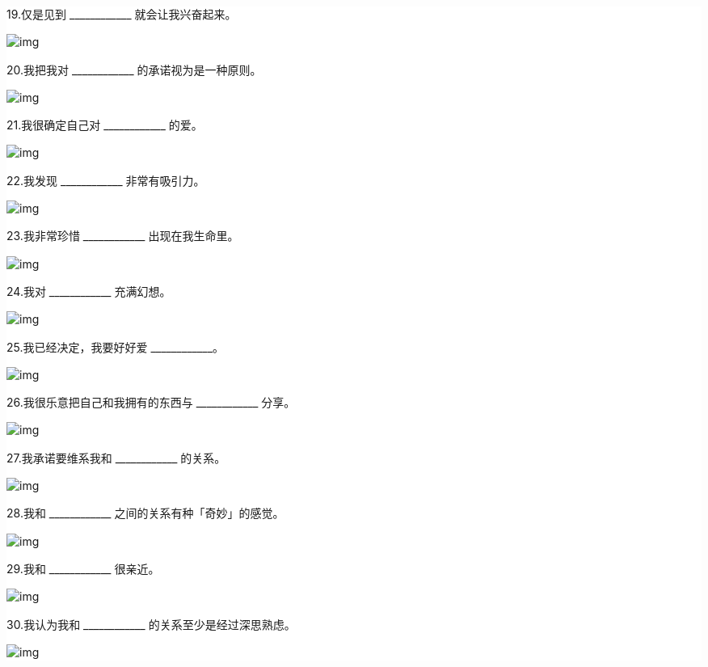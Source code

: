 19.仅是见到 \_\_\_\_\_\_\_\_\_\_\_\_ 就会让我兴奋起来。


![img](https://pic2.zhimg.com/v2-54e5041a9655ec0e8f810b289447696d.webp)

20.我把我对 \_\_\_\_\_\_\_\_\_\_\_\_ 的承诺视为是一种原则。


![img](https://pic2.zhimg.com/v2-54e5041a9655ec0e8f810b289447696d.webp)

21.我很确定自己对 \_\_\_\_\_\_\_\_\_\_\_\_ 的爱。


![img](https://pic2.zhimg.com/v2-54e5041a9655ec0e8f810b289447696d.webp)

22.我发现 \_\_\_\_\_\_\_\_\_\_\_\_ 非常有吸引力。


![img](https://pic1.zhimg.com/v2-54e5041a9655ec0e8f810b289447696d.webp)

23.我非常珍惜 \_\_\_\_\_\_\_\_\_\_\_\_ 出现在我生命里。


![img](https://pic3.zhimg.com/v2-54e5041a9655ec0e8f810b289447696d.webp)

24.我对 \_\_\_\_\_\_\_\_\_\_\_\_ 充满幻想。


![img](https://pic1.zhimg.com/v2-54e5041a9655ec0e8f810b289447696d.webp)

25.我已经决定，我要好好爱 \_\_\_\_\_\_\_\_\_\_\_\_。


![img](https://pic2.zhimg.com/v2-54e5041a9655ec0e8f810b289447696d.webp)

26.我很乐意把自己和我拥有的东西与 \_\_\_\_\_\_\_\_\_\_\_\_ 分享。


![img](https://pic3.zhimg.com/v2-54e5041a9655ec0e8f810b289447696d.webp)

27.我承诺要维系我和 \_\_\_\_\_\_\_\_\_\_\_\_ 的关系。


![img](https://pic1.zhimg.com/v2-54e5041a9655ec0e8f810b289447696d.webp)

28.我和 \_\_\_\_\_\_\_\_\_\_\_\_ 之间的关系有种「奇妙」的感觉。


![img](https://pic1.zhimg.com/v2-54e5041a9655ec0e8f810b289447696d.webp)

29.我和 \_\_\_\_\_\_\_\_\_\_\_\_ 很亲近。


![img](https://pic1.zhimg.com/v2-54e5041a9655ec0e8f810b289447696d.webp)

30.我认为我和 \_\_\_\_\_\_\_\_\_\_\_\_ 的关系至少是经过深思熟虑。


![img](https://pic2.zhimg.com/v2-54e5041a9655ec0e8f810b289447696d.webp)
